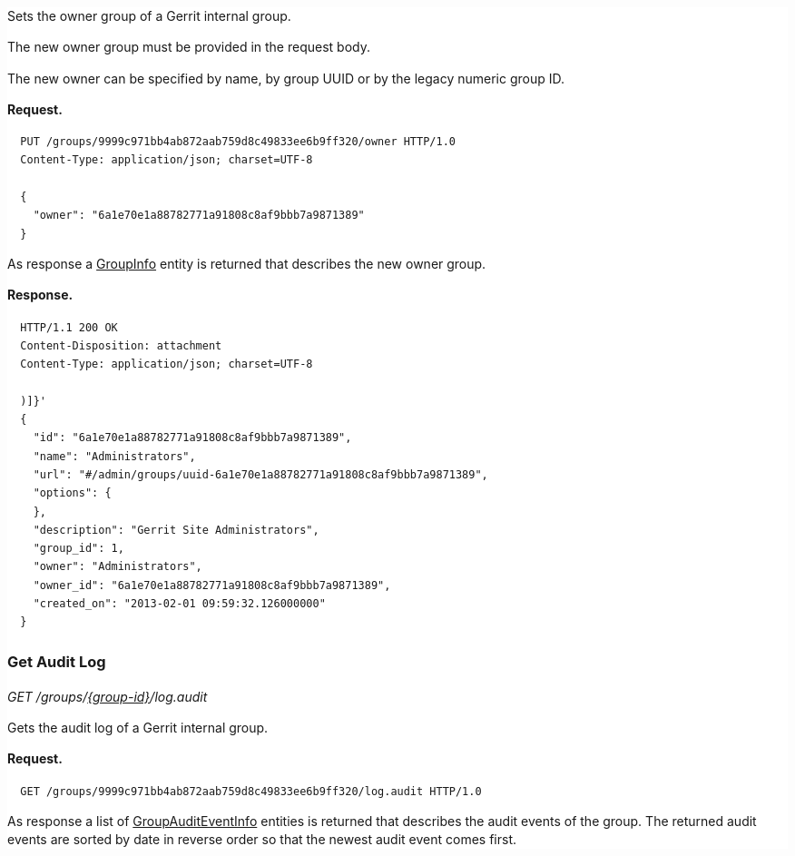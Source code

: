 Sets the owner group of a Gerrit internal group.

The new owner group must be provided in the request body.

The new owner can be specified by name, by group UUID or by the legacy
numeric group ID.

**Request.**

``` 
  PUT /groups/9999c971bb4ab872aab759d8c49833ee6b9ff320/owner HTTP/1.0
  Content-Type: application/json; charset=UTF-8

  {
    "owner": "6a1e70e1a88782771a91808c8af9bbb7a9871389"
  }
```

As response a [GroupInfo](#group-info) entity is returned that describes
the new owner group.

**Response.**

``` 
  HTTP/1.1 200 OK
  Content-Disposition: attachment
  Content-Type: application/json; charset=UTF-8

  )]}'
  {
    "id": "6a1e70e1a88782771a91808c8af9bbb7a9871389",
    "name": "Administrators",
    "url": "#/admin/groups/uuid-6a1e70e1a88782771a91808c8af9bbb7a9871389",
    "options": {
    },
    "description": "Gerrit Site Administrators",
    "group_id": 1,
    "owner": "Administrators",
    "owner_id": "6a1e70e1a88782771a91808c8af9bbb7a9871389",
    "created_on": "2013-02-01 09:59:32.126000000"
  }
```

### Get Audit Log

*GET /groups/[{group-id}](#group-id)/log.audit*

Gets the audit log of a Gerrit internal
group.

**Request.**

``` 
  GET /groups/9999c971bb4ab872aab759d8c49833ee6b9ff320/log.audit HTTP/1.0
```

As response a list of [GroupAuditEventInfo](#group-audit-event-info)
entities is returned that describes the audit events of the group. The
returned audit events are sorted by date in reverse order so that the
newest audit event comes first.
